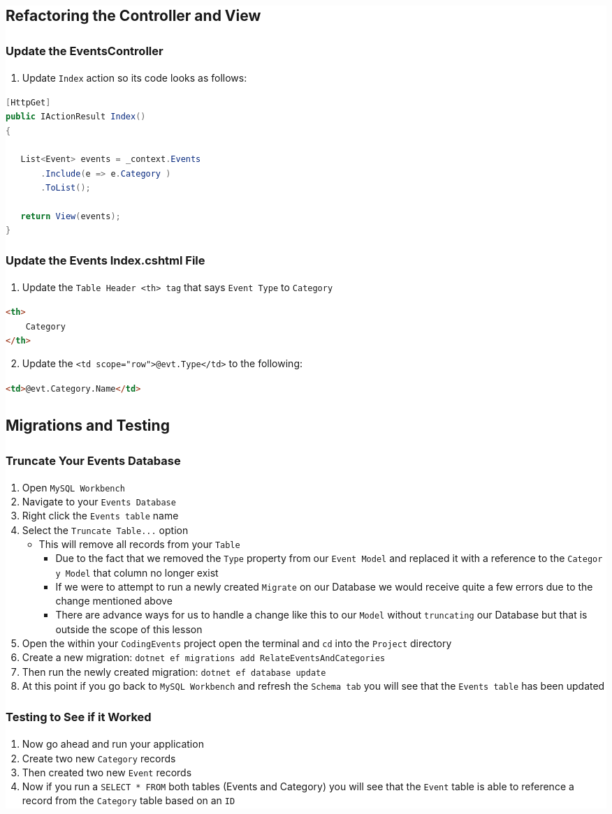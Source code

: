 ## Refactoring the Controller and View
### Update the EventsController
1. Update `Index` action so its code looks as follows:
```csharp
[HttpGet]
public IActionResult Index()
{

   List<Event> events = _context.Events
       .Include(e => e.Category )
       .ToList();

   return View(events);
}
```

### Update the Events Index.cshtml File
1. Update the `Table Header <th> tag` that says `Event Type` to `Category`
```html
<th>
    Category
</th>
```
2. Update the `<td scope="row">@evt.Type</td>` to the following:
```html
<td>@evt.Category.Name</td>
```
## Migrations and Testing
### Truncate Your Events Database
1. Open `MySQL Workbench`
2. Navigate to your `Events Database`
3. Right click the `Events table` name
4. Select the `Truncate Table...` option
   * This will remove all records from your `Table`
      * Due to the fact that we removed the `Type` property from our `Event Model` and replaced it with a reference to the `Category Model` that column no longer exist
      * If we were to attempt to run a newly created `Migrate` on our Database we would receive quite a few errors due to the change mentioned above
      * There are advance ways for us to handle a change like this to our `Model` without `truncating` our Database but that is outside the scope of this lesson
5. Open the within your `CodingEvents` project open the terminal and `cd` into the `Project` directory
6. Create a new migration: `dotnet ef migrations add RelateEventsAndCategories`
7. Then run the newly created migration: `dotnet ef database update`
8. At this point if you go back to `MySQL Workbench` and refresh the `Schema tab` you will see that the `Events table` has been updated

### Testing to See if it Worked
1. Now go ahead and run your application
2. Create two new `Category` records
3. Then created two new `Event` records
4. Now if you run a `SELECT * FROM` both tables (Events and Category) you will see that the `Event` table is able to reference a record from the `Category` table based on an `ID`

